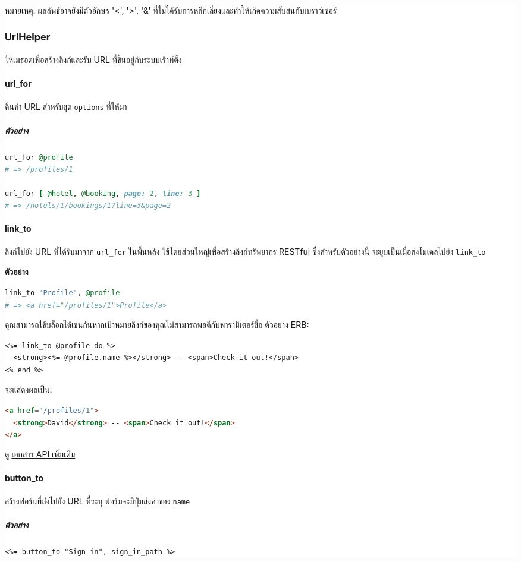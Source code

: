 หมายเหตุ: ผลลัพธ์อาจยังมีตัวอักษร '<', '>', '&' ที่ไม่ได้รับการหลีกเลี่ยงและทำให้เกิดความสับสนกับเบราว์เซอร์

### UrlHelper

ให้เมธอดเพื่อสร้างลิงก์และรับ URL ที่ขึ้นอยู่กับระบบเร้าท์ติ้ง

#### url_for

คืนค่า URL สำหรับชุด `options` ที่ให้มา

##### ตัวอย่าง

```ruby
url_for @profile
# => /profiles/1

url_for [ @hotel, @booking, page: 2, line: 3 ]
# => /hotels/1/bookings/1?line=3&page=2
```

#### link_to

ลิงก์ไปยัง URL ที่ได้รับมาจาก `url_for` ในพื้นหลัง ใช้โดยส่วนใหญ่เพื่อสร้างลิงก์ทรัพยากร RESTful ซึ่งสำหรับตัวอย่างนี้ จะยุบเป็นเมื่อส่งโมเดลไปยัง `link_to`

**ตัวอย่าง**

```ruby
link_to "Profile", @profile
# => <a href="/profiles/1">Profile</a>
```

คุณสามารถใช้บล็อกได้เช่นกันหากเป้าหมายลิงก์ของคุณไม่สามารถพอดีกับพารามิเตอร์ชื่อ ตัวอย่าง ERB:

```html+erb
<%= link_to @profile do %>
  <strong><%= @profile.name %></strong> -- <span>Check it out!</span>
<% end %>
```

จะแสดงผลเป็น:

```html
<a href="/profiles/1">
  <strong>David</strong> -- <span>Check it out!</span>
</a>
```

ดู [เอกสาร API เพิ่มเติม](https://api.rubyonrails.org/classes/ActionView/Helpers/UrlHelper.html#method-i-link_to)

#### button_to

สร้างฟอร์มที่ส่งไปยัง URL ที่ระบุ ฟอร์มจะมีปุ่มส่งค่าของ `name`

##### ตัวอย่าง

```html+erb
<%= button_to "Sign in", sign_in_path %>
```


[`config.asset_host`]: configuring.html#config-asset-host